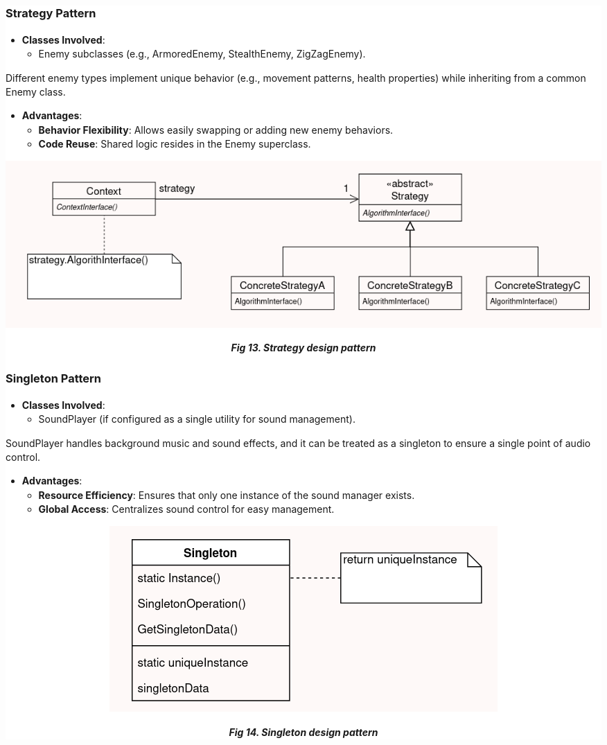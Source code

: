 ### Strategy Pattern
- **Classes Involved**:
    - Enemy subclasses (e.g., ArmoredEnemy, StealthEnemy, ZigZagEnemy).

Different enemy types implement unique behavior (e.g., movement patterns, health properties) while inheriting from a common Enemy class.

- **Advantages**:
    - **Behavior Flexibility**: Allows easily swapping or adding new enemy behaviors.
    - **Code Reuse**: Shared logic resides in the Enemy superclass.

<p align="center" justify="center"> 
  <img src="images/Strategy.png" alt="Strategy design pattern"/>
</p>
<p align="center"> 
  <b><i>Fig 13. Strategy design pattern </i></b>
</p>

### Singleton Pattern
- **Classes Involved**:
    - SoundPlayer (if configured as a single utility for sound management).

SoundPlayer handles background music and sound effects, and it can be treated as a singleton to ensure a single point of audio control.

- **Advantages**:
    - **Resource Efficiency**: Ensures that only one instance of the sound manager exists.
    - **Global Access**: Centralizes sound control for easy management.

<p align="center" justify="center">
  <img src="images/Singleton.png" alt="Singleton design pattern"/>
</p>
<p align="center">
  <b><i>Fig 14. Singleton design pattern </i></b>
</p>
